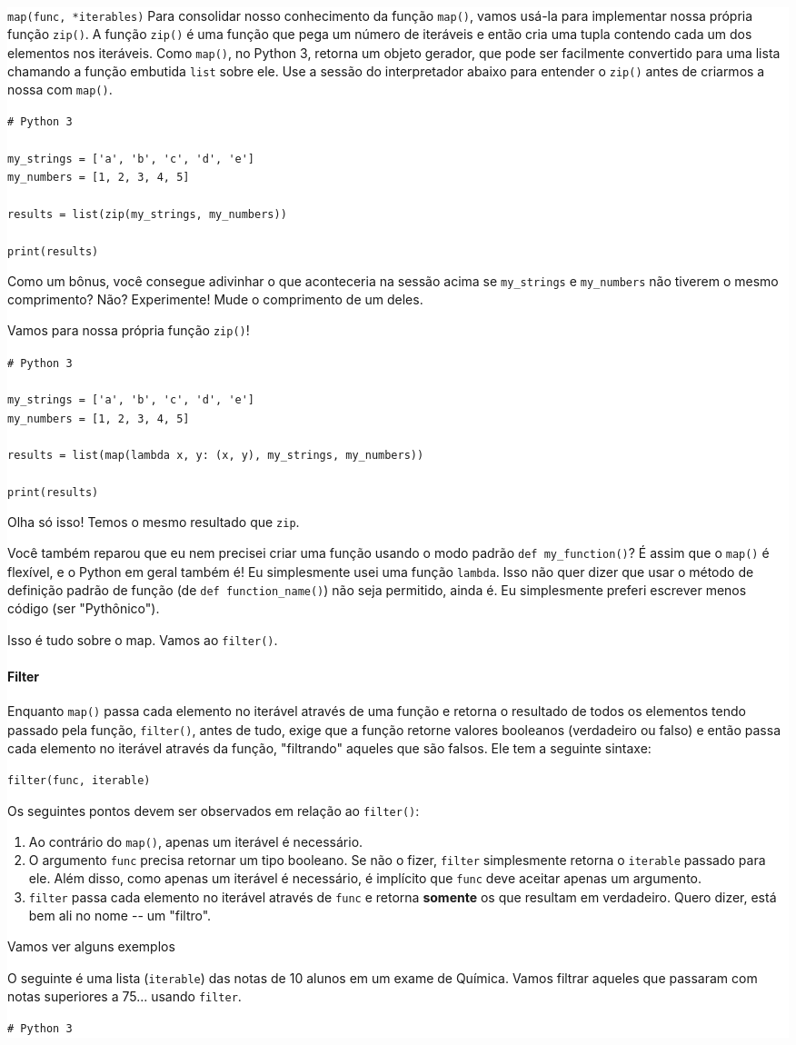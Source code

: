 ```map(func, *iterables)```
Para consolidar nosso conhecimento da função ```map()```, vamos usá-la para implementar nossa própria função ```zip()```. A função ```zip()``` é uma função que pega um número de iteráveis e então cria uma tupla contendo cada um dos elementos nos iteráveis. Como ```map()```, no Python 3, retorna um objeto gerador, que pode ser facilmente convertido para uma lista chamando a função embutida ```list``` sobre ele. Use a sessão do interpretador abaixo para entender o ```zip()``` antes de criarmos a nossa com ```map()```.

    # Python 3

    my_strings = ['a', 'b', 'c', 'd', 'e']
    my_numbers = [1, 2, 3, 4, 5]

    results = list(zip(my_strings, my_numbers))
    
    print(results)

Como um bônus, você consegue adivinhar o que aconteceria na sessão acima se ```my_strings``` e ```my_numbers``` não tiverem o mesmo comprimento? Não? Experimente! Mude o comprimento de um deles.

Vamos para nossa própria função ```zip()```!

    # Python 3

    my_strings = ['a', 'b', 'c', 'd', 'e']
    my_numbers = [1, 2, 3, 4, 5]

    results = list(map(lambda x, y: (x, y), my_strings, my_numbers))

    print(results)

Olha só isso! Temos o mesmo resultado que ```zip```.

Você também reparou que eu nem precisei criar uma função usando o modo padrão ```def my_function()```? É assim que o ```map()``` é flexível, e o Python em geral também é! Eu simplesmente usei uma função ```lambda```. Isso não quer dizer que usar o método de definição padrão de função (de ```def function_name()```) não seja permitido, ainda é. Eu simplesmente preferi escrever menos código (ser "Pythônico").

Isso é tudo sobre o map. Vamos ao ```filter()```.

#### Filter
Enquanto ```map()``` passa cada elemento no iterável através de uma função e retorna o resultado de todos os elementos tendo passado pela função, ```filter()```, antes de tudo, exige que a função retorne valores booleanos (verdadeiro ou falso) e então passa cada elemento no iterável através da função, "filtrando" aqueles que são falsos. Ele tem a seguinte sintaxe:

```filter(func, iterable)```

Os seguintes pontos devem ser observados em relação ao ```filter()```:

1. Ao contrário do ```map()```, apenas um iterável é necessário.
2. O argumento ```func``` precisa retornar um tipo booleano. Se não o fizer, ```filter``` simplesmente retorna o ```iterable``` passado para ele. Além disso, como apenas um iterável é necessário, é implícito que ```func``` deve aceitar apenas um argumento.
3. ```filter``` passa cada elemento no iterável através de ```func``` e retorna **somente** os que resultam em verdadeiro. Quero dizer, está bem ali no nome -- um "filtro".

Vamos ver alguns exemplos

O seguinte é uma lista (```iterable```) das notas de 10 alunos em um exame de Química. Vamos filtrar aqueles que passaram com notas superiores a 75... usando ```filter```.

    # Python 3
```